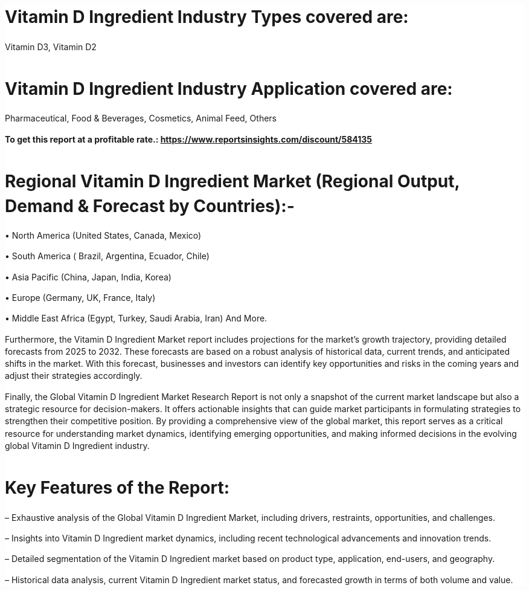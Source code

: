# <strong>Vitamin D Ingredient Industry Types covered are:</strong>

Vitamin D3, Vitamin D2

# <strong>Vitamin D Ingredient Industry Application covered are:</strong>

Pharmaceutical, Food & Beverages, Cosmetics, Animal Feed, Others

<strong>To get this report at a profitable rate.: <a href=https://www.reportsinsights.com/discount/584135>https://www.reportsinsights.com/discount/584135</a></strong>

# <strong>Regional Vitamin D Ingredient Market (Regional Output, Demand &amp; Forecast by Countries):-</strong>

• North America (United States, Canada, Mexico)

• South America ( Brazil, Argentina, Ecuador, Chile)

• Asia Pacific (China, Japan, India, Korea)

• Europe (Germany, UK, France, Italy)

• Middle East Africa (Egypt, Turkey, Saudi Arabia, Iran) And More.

Furthermore, the Vitamin D Ingredient Market report includes projections for the market’s growth trajectory, providing detailed forecasts from 2025 to 2032. These forecasts are based on a robust analysis of historical data, current trends, and anticipated shifts in the market. With this forecast, businesses and investors can identify key opportunities and risks in the coming years and adjust their strategies accordingly.

Finally, the Global Vitamin D Ingredient Market Research Report is not only a snapshot of the current market landscape but also a strategic resource for decision-makers. It offers actionable insights that can guide market participants in formulating strategies to strengthen their competitive position. By providing a comprehensive view of the global market, this report serves as a critical resource for understanding market dynamics, identifying emerging opportunities, and making informed decisions in the evolving global Vitamin D Ingredient industry.

# <strong>Key Features of the Report:</strong>

– Exhaustive analysis of the Global Vitamin D Ingredient Market, including drivers, restraints, opportunities, and challenges.

– Insights into Vitamin D Ingredient market dynamics, including recent technological advancements and innovation trends.

– Detailed segmentation of the Vitamin D Ingredient market based on product type, application, end-users, and geography.

– Historical data analysis, current Vitamin D Ingredient market status, and forecasted growth in terms of both volume and value.
